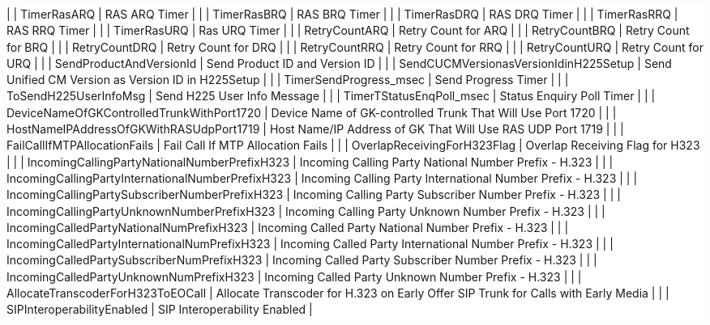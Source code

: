 |                                                              | TimerRasARQ                                        | RAS ARQ Timer                                                                     |
|                                                              | TimerRasBRQ                                        | RAS BRQ Timer                                                                     |
|                                                              | TimerRasDRQ                                        | RAS DRQ Timer                                                                     |
|                                                              | TimerRasRRQ                                        | RAS RRQ Timer                                                                     |
|                                                              | TimerRasURQ                                        | Ras URQ Timer                                                                     |
|                                                              | RetryCountARQ                                      | Retry Count for ARQ                                                               |
|                                                              | RetryCountBRQ                                      | Retry Count for BRQ                                                               |
|                                                              | RetryCountDRQ                                      | Retry Count for DRQ                                                               |
|                                                              | RetryCountRRQ                                      | Retry Count for RRQ                                                               |
|                                                              | RetryCountURQ                                      | Retry Count for URQ                                                               |
|                                                              | SendProductAndVersionId                            | Send Product ID and Version ID                                                    |
|                                                              | SendCUCMVersionasVersionIdinH225Setup              | Send Unified CM Version as Version ID in H225Setup                                |
|                                                              | TimerSendProgress_msec                             | Send Progress Timer                                                               |
|                                                              | ToSendH225UserInfoMsg                              | Send H225 User Info Message                                                       |
|                                                              | TimerTStatusEnqPoll_msec                           | Status Enquiry Poll Timer                                                         |
|                                                              | DeviceNameOfGKControlledTrunkWithPort1720          | Device Name of GK-controlled Trunk That Will Use Port 1720                        |
|                                                              | HostNameIPAddressOfGKWithRASUdpPort1719            | Host Name/IP Address of GK That Will Use RAS UDP Port 1719                        |
|                                                              | FailCallIfMTPAllocationFails                       | Fail Call If MTP Allocation Fails                                                 |
|                                                              | OverlapReceivingForH323Flag                        | Overlap Receiving Flag for H323                                                   |
|                                                              | IncomingCallingPartyNationalNumberPrefixH323       | Incoming Calling Party National Number Prefix - H.323                             |
|                                                              | IncomingCallingPartyInternationalNumberPrefixH323  | Incoming Calling Party International Number Prefix - H.323                        |
|                                                              | IncomingCallingPartySubscriberNumberPrefixH323     | Incoming Calling Party Subscriber Number Prefix - H.323                           |
|                                                              | IncomingCallingPartyUnknownNumberPrefixH323        | Incoming Calling Party Unknown Number Prefix - H.323                              |
|                                                              | IncomingCalledPartyNationalNumPrefixH323           | Incoming Called Party National Number Prefix - H.323                              |
|                                                              | IncomingCalledPartyInternationalNumPrefixH323      | Incoming Called Party International Number Prefix - H.323                         |
|                                                              | IncomingCalledPartySubscriberNumPrefixH323         | Incoming Called Party Subscriber Number Prefix - H.323                            |
|                                                              | IncomingCalledPartyUnknownNumPrefixH323            | Incoming Called Party Unknown Number Prefix - H.323                               |
|                                                              | AllocateTranscoderForH323ToEOCall                  | Allocate Transcoder for H.323 on Early Offer SIP Trunk for Calls with Early Media |
|                                                              | SIPInteroperabilityEnabled                         | SIP Interoperability Enabled                                                      |